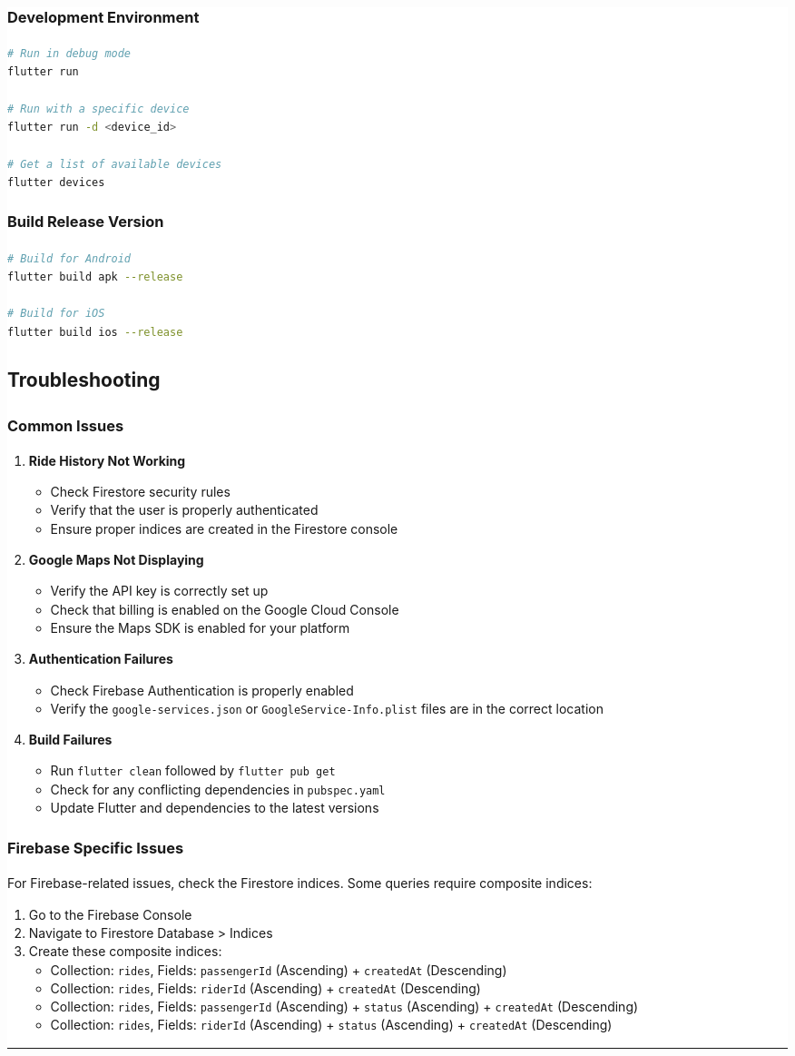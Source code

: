 ### Development Environment

```bash
# Run in debug mode
flutter run

# Run with a specific device
flutter run -d <device_id>

# Get a list of available devices
flutter devices
```

### Build Release Version

```bash
# Build for Android
flutter build apk --release

# Build for iOS
flutter build ios --release
```

## Troubleshooting

### Common Issues

1. **Ride History Not Working**
   - Check Firestore security rules
   - Verify that the user is properly authenticated
   - Ensure proper indices are created in the Firestore console

2. **Google Maps Not Displaying**
   - Verify the API key is correctly set up
   - Check that billing is enabled on the Google Cloud Console
   - Ensure the Maps SDK is enabled for your platform

3. **Authentication Failures**
   - Check Firebase Authentication is properly enabled
   - Verify the `google-services.json` or `GoogleService-Info.plist` files are in the correct location

4. **Build Failures**
   - Run `flutter clean` followed by `flutter pub get`
   - Check for any conflicting dependencies in `pubspec.yaml`
   - Update Flutter and dependencies to the latest versions

### Firebase Specific Issues

For Firebase-related issues, check the Firestore indices. Some queries require composite indices:

1. Go to the Firebase Console
2. Navigate to Firestore Database > Indices
3. Create these composite indices:
   - Collection: `rides`, Fields: `passengerId` (Ascending) + `createdAt` (Descending)
   - Collection: `rides`, Fields: `riderId` (Ascending) + `createdAt` (Descending)
   - Collection: `rides`, Fields: `passengerId` (Ascending) + `status` (Ascending) + `createdAt` (Descending)
   - Collection: `rides`, Fields: `riderId` (Ascending) + `status` (Ascending) + `createdAt` (Descending)

---

